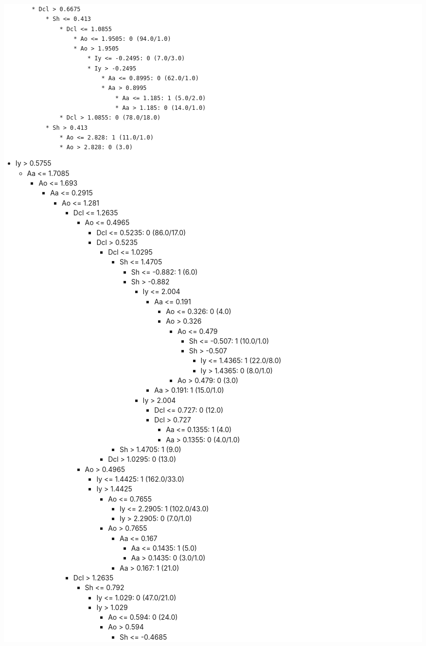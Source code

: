 			* Dcl > 0.6675
				* Sh <= 0.413
					* Dcl <= 1.0855
						* Ao <= 1.9505: 0 (94.0/1.0)
						* Ao > 1.9505
							* Iy <= -0.2495: 0 (7.0/3.0)
							* Iy > -0.2495
								* Aa <= 0.8995: 0 (62.0/1.0)
								* Aa > 0.8995
									* Aa <= 1.185: 1 (5.0/2.0)
									* Aa > 1.185: 0 (14.0/1.0)
					* Dcl > 1.0855: 0 (78.0/18.0)
				* Sh > 0.413
					* Ao <= 2.828: 1 (11.0/1.0)
					* Ao > 2.828: 0 (3.0)
* Iy > 0.5755
	* Aa <= 1.7085
		* Ao <= 1.693
			* Aa <= 0.2915
				* Ao <= 1.281
					* Dcl <= 1.2635
						* Ao <= 0.4965
							* Dcl <= 0.5235: 0 (86.0/17.0)
							* Dcl > 0.5235
								* Dcl <= 1.0295
									* Sh <= 1.4705
										* Sh <= -0.882: 1 (6.0)
										* Sh > -0.882
											* Iy <= 2.004
												* Aa <= 0.191
													* Ao <= 0.326: 0 (4.0)
													* Ao > 0.326
														* Ao <= 0.479
															* Sh <= -0.507: 1 (10.0/1.0)
															* Sh > -0.507
																* Iy <= 1.4365: 1 (22.0/8.0)
																* Iy > 1.4365: 0 (8.0/1.0)
														* Ao > 0.479: 0 (3.0)
												* Aa > 0.191: 1 (15.0/1.0)
											* Iy > 2.004
												* Dcl <= 0.727: 0 (12.0)
												* Dcl > 0.727
													* Aa <= 0.1355: 1 (4.0)
													* Aa > 0.1355: 0 (4.0/1.0)
									* Sh > 1.4705: 1 (9.0)
								* Dcl > 1.0295: 0 (13.0)
						* Ao > 0.4965
							* Iy <= 1.4425: 1 (162.0/33.0)
							* Iy > 1.4425
								* Ao <= 0.7655
									* Iy <= 2.2905: 1 (102.0/43.0)
									* Iy > 2.2905: 0 (7.0/1.0)
								* Ao > 0.7655
									* Aa <= 0.167
										* Aa <= 0.1435: 1 (5.0)
										* Aa > 0.1435: 0 (3.0/1.0)
									* Aa > 0.167: 1 (21.0)
					* Dcl > 1.2635
						* Sh <= 0.792
							* Iy <= 1.029: 0 (47.0/21.0)
							* Iy > 1.029
								* Ao <= 0.594: 0 (24.0)
								* Ao > 0.594
									* Sh <= -0.4685